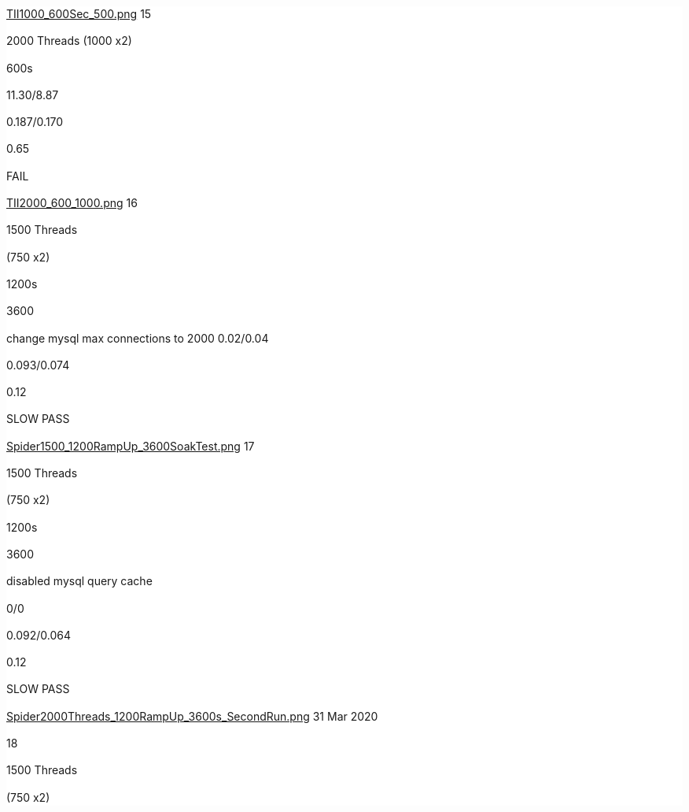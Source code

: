 [TII1000\_600Sec\_500.png](attachments/131390869/131390913.png)
15

2000 Threads (1000 x2)

600s

11.30/8.87

0.187/0.170

0.65

FAIL

[TII2000\_600\_1000.png](attachments/131390869/131390914.png)
16

1500 Threads

(750 x2)

1200s

3600

change mysql max connections to 2000
0.02/0.04

0.093/0.074

0.12

SLOW PASS

[Spider1500\_1200RampUp\_3600SoakTest.png](attachments/131390869/131390902.png)
17

1500 Threads

(750 x2)

1200s

3600

disabled mysql query cache

0/0

0.092/0.064

0.12

SLOW PASS

[Spider2000Threads\_1200RampUp\_3600s\_SecondRun.png](attachments/131390869/131390911.png)
31 Mar 2020 

18

1500 Threads

(750 x2)
